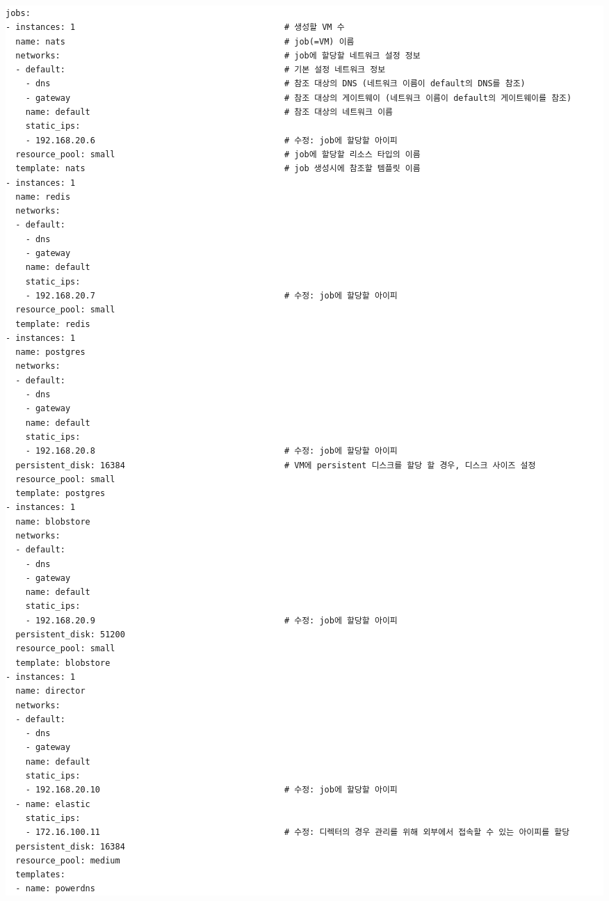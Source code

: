 
	jobs:
	- instances: 1											# 생성할 VM 수
	  name: nats											# job(=VM) 이름
	  networks:												# job에 할당할 네트워크 설정 정보
	  - default:											# 기본 설정 네트워크 정보
		- dns												# 참조 대상의 DNS (네트워크 이름이 default의 DNS를 참조)
		- gateway											# 참조 대상의 게이트웨이 (네트워크 이름이 default의 게이트웨이를 참조)
		name: default										# 참조 대상의 네트워크 이름
		static_ips:
		- 192.168.20.6										# 수정: job에 할당할 아이피
	  resource_pool: small									# job에 할당할 리소스 타입의 이름
	  template: nats										# job 생성시에 참조할 템플릿 이름
	- instances: 1
	  name: redis
	  networks:
	  - default:
		- dns
		- gateway
		name: default
		static_ips:
		- 192.168.20.7										# 수정: job에 할당할 아이피
	  resource_pool: small
	  template: redis
	- instances: 1
	  name: postgres
	  networks:
	  - default:
		- dns
		- gateway
		name: default
		static_ips:
		- 192.168.20.8										# 수정: job에 할당할 아이피
	  persistent_disk: 16384								# VM에 persistent 디스크를 할당 할 경우, 디스크 사이즈 설정
	  resource_pool: small
	  template: postgres
	- instances: 1
	  name: blobstore
	  networks:
	  - default:
		- dns
		- gateway
		name: default
		static_ips:
		- 192.168.20.9										# 수정: job에 할당할 아이피
	  persistent_disk: 51200
	  resource_pool: small
	  template: blobstore
	- instances: 1
	  name: director
	  networks:
	  - default:
		- dns
		- gateway
		name: default
		static_ips:
		- 192.168.20.10										# 수정: job에 할당할 아이피
	  - name: elastic
		static_ips:
		- 172.16.100.11										# 수정: 디렉터의 경우 관리를 위해 외부에서 접속할 수 있는 아이피를 할당
	  persistent_disk: 16384
	  resource_pool: medium
	  templates:
	  - name: powerdns